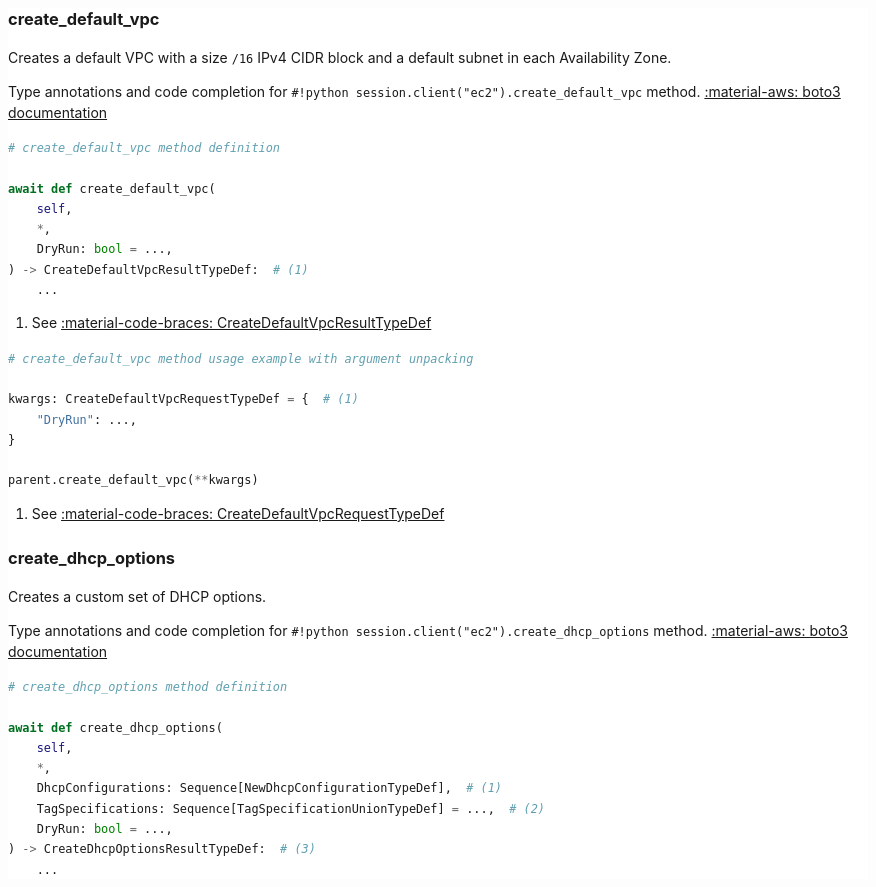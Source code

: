 ### create\_default\_vpc

Creates a default VPC with a size <code>/16</code> IPv4 CIDR block and a
default subnet in each Availability Zone.

Type annotations and code completion for `#!python session.client("ec2").create_default_vpc` method.
[:material-aws: boto3 documentation](https://boto3.amazonaws.com/v1/documentation/api/latest/reference/services/ec2.html#EC2.Client)

```python
# create_default_vpc method definition

await def create_default_vpc(
    self,
    *,
    DryRun: bool = ...,
) -> CreateDefaultVpcResultTypeDef:  # (1)
    ...
```

1. See [:material-code-braces: CreateDefaultVpcResultTypeDef](./type_defs.md#createdefaultvpcresulttypedef)


```python
# create_default_vpc method usage example with argument unpacking

kwargs: CreateDefaultVpcRequestTypeDef = {  # (1)
    "DryRun": ...,
}

parent.create_default_vpc(**kwargs)
```

1. See [:material-code-braces: CreateDefaultVpcRequestTypeDef](./type_defs.md#createdefaultvpcrequesttypedef)

### create\_dhcp\_options

Creates a custom set of DHCP options.

Type annotations and code completion for `#!python session.client("ec2").create_dhcp_options` method.
[:material-aws: boto3 documentation](https://boto3.amazonaws.com/v1/documentation/api/latest/reference/services/ec2.html#EC2.Client)

```python
# create_dhcp_options method definition

await def create_dhcp_options(
    self,
    *,
    DhcpConfigurations: Sequence[NewDhcpConfigurationTypeDef],  # (1)
    TagSpecifications: Sequence[TagSpecificationUnionTypeDef] = ...,  # (2)
    DryRun: bool = ...,
) -> CreateDhcpOptionsResultTypeDef:  # (3)
    ...
```
